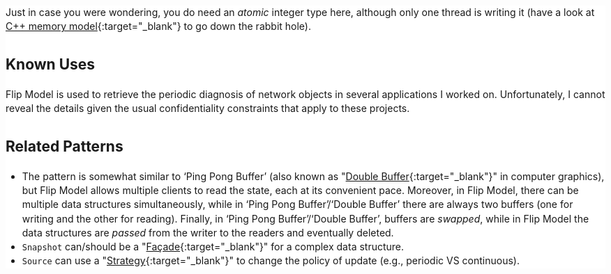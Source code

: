 Just in case you were wondering, you do need an *atomic* integer type here,
although only one thread is writing it
(have a look at
[C++ memory model](https://en.cppreference.com/w/cpp/language/memory_model){:target="_blank"}
to go down the rabbit hole).

## Known Uses

Flip Model is used to retrieve the periodic diagnosis of network objects
in several applications I worked on. Unfortunately, I cannot reveal the
details given the usual confidentiality constraints that apply to these projects.

## Related Patterns

* The pattern is somewhat similar to ‘Ping Pong Buffer’ 
  (also known as
  "[Double Buffer](http://gameprogrammingpatterns.com/double-buffer.html){:target="_blank"}"
  in computer graphics),
  but Flip Model allows multiple clients to read the state, each at its convenient pace.
  Moreover, in Flip Model, there can be multiple data structures simultaneously,
  while in ‘Ping Pong Buffer’/‘Double Buffer’ there are always two buffers
  (one for writing and the other for reading).
  Finally, in ‘Ping Pong Buffer’/‘Double Buffer’, buffers are *swapped*, while in
  Flip Model the data structures are *passed* from the writer to the readers and eventually deleted.
* `Snapshot` can/should be a
   "[Façade](http://en.wikipedia.org/wiki/Facade_pattern){:target="_blank"}"
  for a complex data structure.
* `Source` can use a
  "[Strategy](http://en.wikipedia.org/wiki/Strategy_pattern){:target="_blank"}"
  to change the policy of update (e.g., periodic VS continuous).

